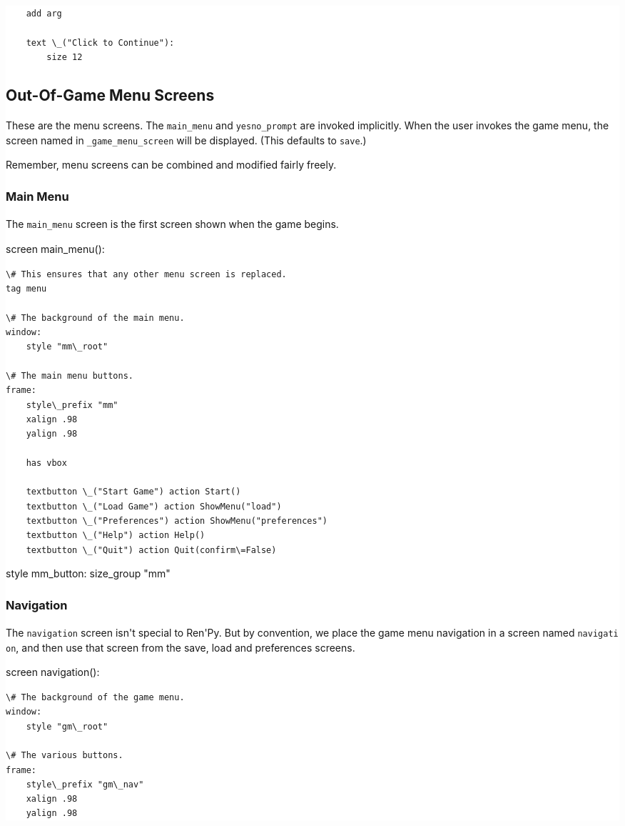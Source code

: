         add arg

        text \_("Click to Continue"):
            size 12

## Out-Of-Game Menu Screens

These are the menu screens. The `main_menu` and `yesno_prompt` are invoked implicitly. When the user invokes the game menu, the screen named in `_game_menu_screen` will be displayed. (This defaults to `save`.)

Remember, menu screens can be combined and modified fairly freely.

### Main Menu

The `main_menu` screen is the first screen shown when the game begins.

screen main\_menu():

    \# This ensures that any other menu screen is replaced.
    tag menu

    \# The background of the main menu.
    window:
        style "mm\_root"

    \# The main menu buttons.
    frame:
        style\_prefix "mm"
        xalign .98
        yalign .98

        has vbox

        textbutton \_("Start Game") action Start()
        textbutton \_("Load Game") action ShowMenu("load")
        textbutton \_("Preferences") action ShowMenu("preferences")
        textbutton \_("Help") action Help()
        textbutton \_("Quit") action Quit(confirm\=False)

style mm\_button:
    size\_group "mm"

### Navigation

The `navigation` screen isn't special to Ren'Py. But by convention, we place the game menu navigation in a screen named `navigation`, and then use that screen from the save, load and preferences screens.

screen navigation():

    \# The background of the game menu.
    window:
        style "gm\_root"

    \# The various buttons.
    frame:
        style\_prefix "gm\_nav"
        xalign .98
        yalign .98
